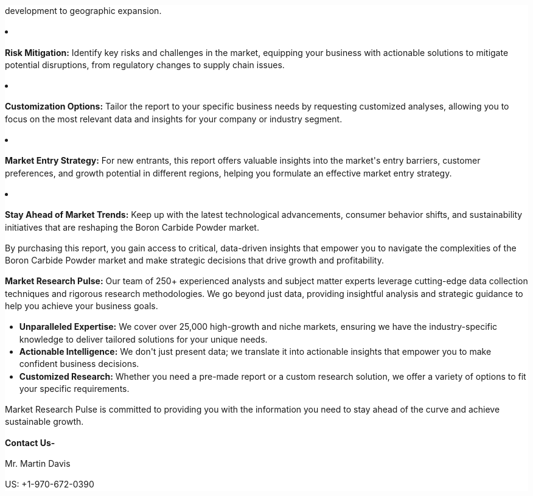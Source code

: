 development to geographic expansion.</p></li><li><p><strong>Risk Mitigation:</strong> Identify key risks and challenges in the market, equipping your business with actionable solutions to mitigate potential disruptions, from regulatory changes to supply chain issues.</p></li><li><p><strong>Customization Options:</strong> Tailor the report to your specific business needs by requesting customized analyses, allowing you to focus on the most relevant data and insights for your company or industry segment.</p></li><li><p><strong>Market Entry Strategy:</strong> For new entrants, this report offers valuable insights into the market's entry barriers, customer preferences, and growth potential in different regions, helping you formulate an effective market entry strategy.</p></li><li><p><strong>Stay Ahead of Market Trends:</strong> Keep up with the latest technological advancements, consumer behavior shifts, and sustainability initiatives that are reshaping the Boron Carbide Powder market.</p></li></ol><p>By purchasing this report, you gain access to critical, data-driven insights that empower you to navigate the complexities of the Boron Carbide Powder market and make strategic decisions that drive growth and profitability.</p><p><strong>Market Research Pulse:</strong>&nbsp;Our team of 250+ experienced analysts and subject matter experts leverage cutting-edge data collection techniques and rigorous research methodologies. We go beyond just data, providing insightful analysis and strategic guidance to help you achieve your business goals.</p><ul><li><strong>Unparalleled Expertise:</strong>&nbsp;We cover over 25,000 high-growth and niche markets, ensuring we have the industry-specific knowledge to deliver tailored solutions for your unique needs.</li><li><strong>Actionable Intelligence:</strong>&nbsp;We don't just present data; we translate it into actionable insights that empower you to make confident business decisions.</li><li><strong>Customized Research:</strong>&nbsp;Whether you need a pre-made report or a custom research solution, we offer a variety of options to fit your specific requirements.</li></ul><p>Market Research Pulse is committed to providing you with the information you need to stay ahead of the curve and achieve sustainable growth.</p><p><strong>Contact Us-</strong></p><p>Mr. Martin Davis</p><p>US: +1-970-672-0390</p>
